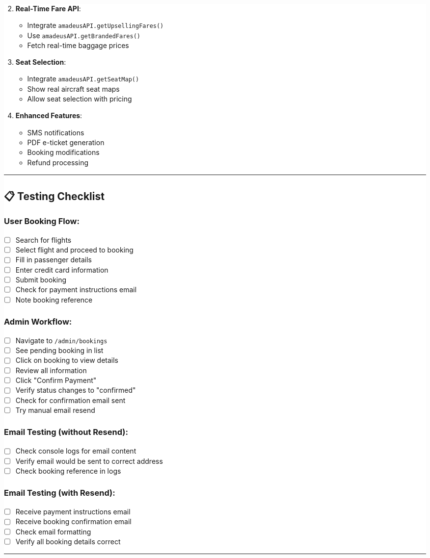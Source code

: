 2. **Real-Time Fare API**:
   - Integrate `amadeusAPI.getUpsellingFares()`
   - Use `amadeusAPI.getBrandedFares()`
   - Fetch real-time baggage prices

3. **Seat Selection**:
   - Integrate `amadeusAPI.getSeatMap()`
   - Show real aircraft seat maps
   - Allow seat selection with pricing

4. **Enhanced Features**:
   - SMS notifications
   - PDF e-ticket generation
   - Booking modifications
   - Refund processing

---

## 📋 Testing Checklist

### User Booking Flow:
- [ ] Search for flights
- [ ] Select flight and proceed to booking
- [ ] Fill in passenger details
- [ ] Enter credit card information
- [ ] Submit booking
- [ ] Check for payment instructions email
- [ ] Note booking reference

### Admin Workflow:
- [ ] Navigate to `/admin/bookings`
- [ ] See pending booking in list
- [ ] Click on booking to view details
- [ ] Review all information
- [ ] Click "Confirm Payment"
- [ ] Verify status changes to "confirmed"
- [ ] Check for confirmation email sent
- [ ] Try manual email resend

### Email Testing (without Resend):
- [ ] Check console logs for email content
- [ ] Verify email would be sent to correct address
- [ ] Check booking reference in logs

### Email Testing (with Resend):
- [ ] Receive payment instructions email
- [ ] Receive booking confirmation email
- [ ] Check email formatting
- [ ] Verify all booking details correct

---
